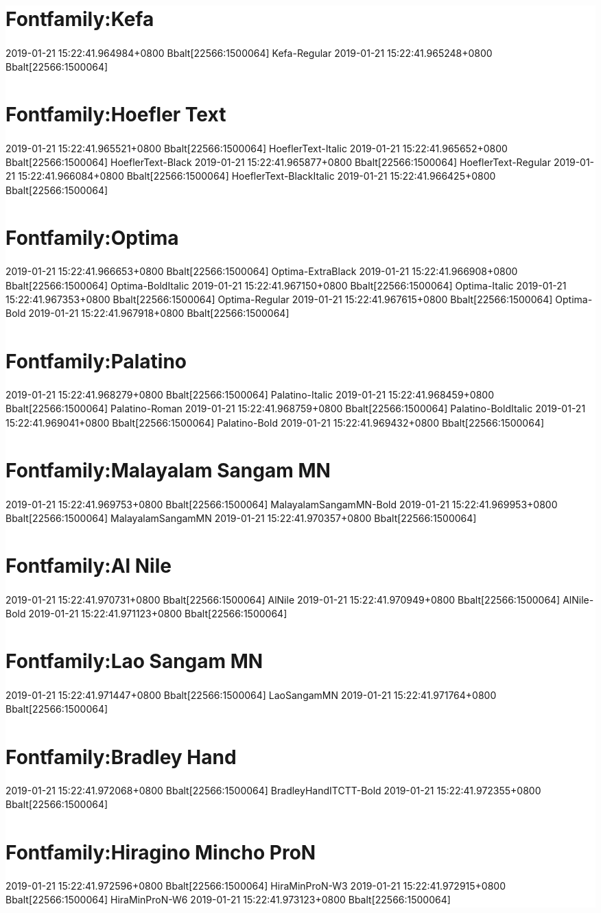 Fontfamily:Kefa
=====
2019-01-21 15:22:41.964984+0800 Bbalt[22566:1500064] Kefa-Regular
2019-01-21 15:22:41.965248+0800 Bbalt[22566:1500064] 

Fontfamily:Hoefler Text
=====
2019-01-21 15:22:41.965521+0800 Bbalt[22566:1500064] HoeflerText-Italic
2019-01-21 15:22:41.965652+0800 Bbalt[22566:1500064] HoeflerText-Black
2019-01-21 15:22:41.965877+0800 Bbalt[22566:1500064] HoeflerText-Regular
2019-01-21 15:22:41.966084+0800 Bbalt[22566:1500064] HoeflerText-BlackItalic
2019-01-21 15:22:41.966425+0800 Bbalt[22566:1500064] 

Fontfamily:Optima
=====
2019-01-21 15:22:41.966653+0800 Bbalt[22566:1500064] Optima-ExtraBlack
2019-01-21 15:22:41.966908+0800 Bbalt[22566:1500064] Optima-BoldItalic
2019-01-21 15:22:41.967150+0800 Bbalt[22566:1500064] Optima-Italic
2019-01-21 15:22:41.967353+0800 Bbalt[22566:1500064] Optima-Regular
2019-01-21 15:22:41.967615+0800 Bbalt[22566:1500064] Optima-Bold
2019-01-21 15:22:41.967918+0800 Bbalt[22566:1500064] 

Fontfamily:Palatino
=====
2019-01-21 15:22:41.968279+0800 Bbalt[22566:1500064] Palatino-Italic
2019-01-21 15:22:41.968459+0800 Bbalt[22566:1500064] Palatino-Roman
2019-01-21 15:22:41.968759+0800 Bbalt[22566:1500064] Palatino-BoldItalic
2019-01-21 15:22:41.969041+0800 Bbalt[22566:1500064] Palatino-Bold
2019-01-21 15:22:41.969432+0800 Bbalt[22566:1500064] 

Fontfamily:Malayalam Sangam MN
=====
2019-01-21 15:22:41.969753+0800 Bbalt[22566:1500064] MalayalamSangamMN-Bold
2019-01-21 15:22:41.969953+0800 Bbalt[22566:1500064] MalayalamSangamMN
2019-01-21 15:22:41.970357+0800 Bbalt[22566:1500064] 

Fontfamily:Al Nile
=====
2019-01-21 15:22:41.970731+0800 Bbalt[22566:1500064] AlNile
2019-01-21 15:22:41.970949+0800 Bbalt[22566:1500064] AlNile-Bold
2019-01-21 15:22:41.971123+0800 Bbalt[22566:1500064] 

Fontfamily:Lao Sangam MN
=====
2019-01-21 15:22:41.971447+0800 Bbalt[22566:1500064] LaoSangamMN
2019-01-21 15:22:41.971764+0800 Bbalt[22566:1500064] 

Fontfamily:Bradley Hand
=====
2019-01-21 15:22:41.972068+0800 Bbalt[22566:1500064] BradleyHandITCTT-Bold
2019-01-21 15:22:41.972355+0800 Bbalt[22566:1500064] 

Fontfamily:Hiragino Mincho ProN
=====
2019-01-21 15:22:41.972596+0800 Bbalt[22566:1500064] HiraMinProN-W3
2019-01-21 15:22:41.972915+0800 Bbalt[22566:1500064] HiraMinProN-W6
2019-01-21 15:22:41.973123+0800 Bbalt[22566:1500064] 
